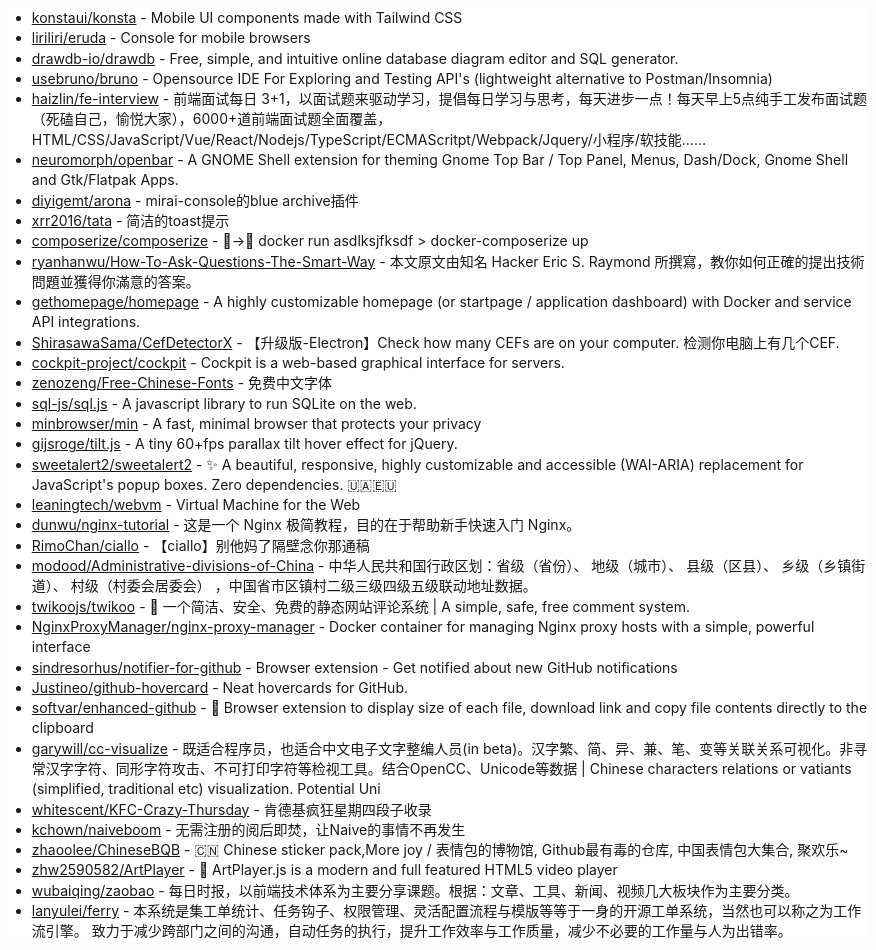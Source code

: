 - [konstaui/konsta](https://github.com/konstaui/konsta) - Mobile UI components made with Tailwind CSS
- [liriliri/eruda](https://github.com/liriliri/eruda) - Console for mobile browsers
- [drawdb-io/drawdb](https://github.com/drawdb-io/drawdb) - Free, simple, and intuitive online database diagram editor and SQL generator.
- [usebruno/bruno](https://github.com/usebruno/bruno) - Opensource IDE For Exploring and Testing API's (lightweight alternative to Postman/Insomnia)
- [haizlin/fe-interview](https://github.com/haizlin/fe-interview) - 前端面试每日 3+1，以面试题来驱动学习，提倡每日学习与思考，每天进步一点！每天早上5点纯手工发布面试题（死磕自己，愉悦大家），6000+道前端面试题全面覆盖，HTML/CSS/JavaScript/Vue/React/Nodejs/TypeScript/ECMAScritpt/Webpack/Jquery/小程序/软技能……
- [neuromorph/openbar](https://github.com/neuromorph/openbar) - A GNOME Shell extension for theming Gnome Top Bar / Top Panel, Menus, Dash/Dock, Gnome Shell and Gtk/Flatpak Apps.
- [diyigemt/arona](https://github.com/diyigemt/arona) - mirai-console的blue archive插件
- [xrr2016/tata](https://github.com/xrr2016/tata) - 简洁的toast提示
- [composerize/composerize](https://github.com/composerize/composerize) - 🏃→🎼  docker run asdlksjfksdf &gt; docker-composerize up
- [ryanhanwu/How-To-Ask-Questions-The-Smart-Way](https://github.com/ryanhanwu/How-To-Ask-Questions-The-Smart-Way) - 本文原文由知名 Hacker Eric S. Raymond 所撰寫，教你如何正確的提出技術問題並獲得你滿意的答案。
- [gethomepage/homepage](https://github.com/gethomepage/homepage) - A highly customizable homepage (or startpage / application dashboard) with Docker and service API integrations.
- [ShirasawaSama/CefDetectorX](https://github.com/ShirasawaSama/CefDetectorX) - 【升级版-Electron】Check how many CEFs are on your computer. 检测你电脑上有几个CEF.
- [cockpit-project/cockpit](https://github.com/cockpit-project/cockpit) - Cockpit is a web-based graphical interface for servers.
- [zenozeng/Free-Chinese-Fonts](https://github.com/zenozeng/Free-Chinese-Fonts) - 免费中文字体
- [sql-js/sql.js](https://github.com/sql-js/sql.js) - A javascript library to run SQLite on the web.
- [minbrowser/min](https://github.com/minbrowser/min) - A fast, minimal browser that protects your privacy
- [gijsroge/tilt.js](https://github.com/gijsroge/tilt.js) - A tiny 60+fps parallax tilt hover effect for jQuery.
- [sweetalert2/sweetalert2](https://github.com/sweetalert2/sweetalert2) - ✨ A beautiful, responsive, highly customizable and accessible (WAI-ARIA) replacement for JavaScript's popup boxes. Zero dependencies. 🇺🇦🇪🇺
- [leaningtech/webvm](https://github.com/leaningtech/webvm) - Virtual Machine for the Web
- [dunwu/nginx-tutorial](https://github.com/dunwu/nginx-tutorial) - 这是一个 Nginx 极简教程，目的在于帮助新手快速入门 Nginx。
- [RimoChan/ciallo](https://github.com/RimoChan/ciallo) - 【ciallo】别他妈了隔壁念你那通稿
- [modood/Administrative-divisions-of-China](https://github.com/modood/Administrative-divisions-of-China) - 中华人民共和国行政区划：省级（省份）、 地级（城市）、 县级（区县）、 乡级（乡镇街道）、 村级（村委会居委会） ，中国省市区镇村二级三级四级五级联动地址数据。
- [twikoojs/twikoo](https://github.com/twikoojs/twikoo) - 💬 一个简洁、安全、免费的静态网站评论系统 | A simple, safe, free comment system.
- [NginxProxyManager/nginx-proxy-manager](https://github.com/NginxProxyManager/nginx-proxy-manager) - Docker container for managing Nginx proxy hosts with a simple, powerful interface
- [sindresorhus/notifier-for-github](https://github.com/sindresorhus/notifier-for-github) - Browser extension - Get notified about new GitHub notifications
- [Justineo/github-hovercard](https://github.com/Justineo/github-hovercard) - Neat hovercards for GitHub.
- [softvar/enhanced-github](https://github.com/softvar/enhanced-github) - :rocket: Browser extension to display size of each file, download link and copy file contents directly to the clipboard
- [garywill/cc-visualize](https://github.com/garywill/cc-visualize) - 既适合程序员，也适合中文电子文字整编人员(in beta)。汉字繁、简、异、兼、笔、变等关联关系可视化。非寻常汉字字符、同形字符攻击、不可打印字符等检视工具。结合OpenCC、Unicode等数据 | Chinese characters relations or vatiants (simplified, traditional etc) visualization. Potential Uni
- [whitescent/KFC-Crazy-Thursday](https://github.com/whitescent/KFC-Crazy-Thursday) - 肯德基疯狂星期四段子收录
- [kchown/naiveboom](https://github.com/kchown/naiveboom) - 无需注册的阅后即焚，让Naive的事情不再发生
- [zhaoolee/ChineseBQB](https://github.com/zhaoolee/ChineseBQB) - 🇨🇳 Chinese sticker pack,More joy / 表情包的博物馆, Github最有毒的仓库, 中国表情包大集合, 聚欢乐~
- [zhw2590582/ArtPlayer](https://github.com/zhw2590582/ArtPlayer) - :art: ArtPlayer.js is a modern and full featured HTML5 video player
- [wubaiqing/zaobao](https://github.com/wubaiqing/zaobao) - 每日时报，以前端技术体系为主要分享课题。根据：文章、工具、新闻、视频几大板块作为主要分类。
- [lanyulei/ferry](https://github.com/lanyulei/ferry) - 本系统是集工单统计、任务钩子、权限管理、灵活配置流程与模版等等于一身的开源工单系统，当然也可以称之为工作流引擎。 致力于减少跨部门之间的沟通，自动任务的执行，提升工作效率与工作质量，减少不必要的工作量与人为出错率。
